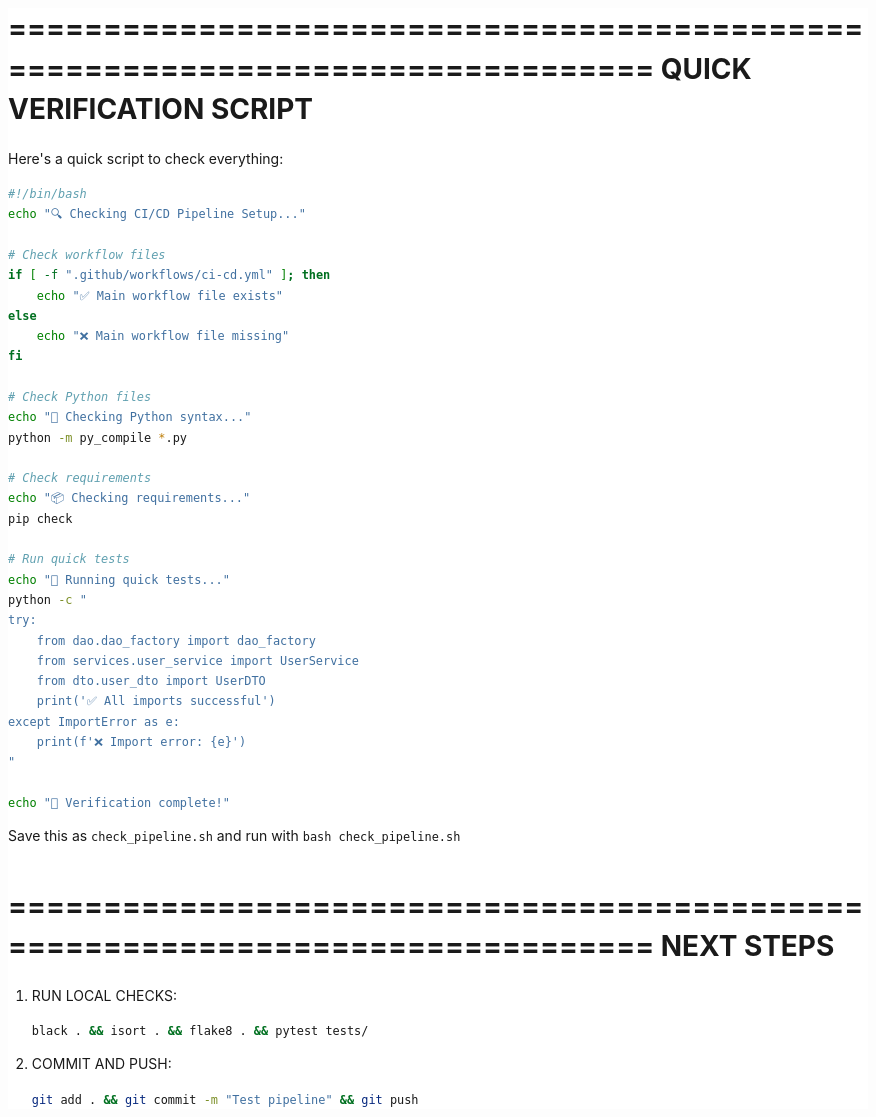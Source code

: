 ===============================================================================
                              QUICK VERIFICATION SCRIPT
===============================================================================

Here's a quick script to check everything:

```bash
#!/bin/bash
echo "🔍 Checking CI/CD Pipeline Setup..."

# Check workflow files
if [ -f ".github/workflows/ci-cd.yml" ]; then
    echo "✅ Main workflow file exists"
else
    echo "❌ Main workflow file missing"
fi

# Check Python files
echo "🐍 Checking Python syntax..."
python -m py_compile *.py

# Check requirements
echo "📦 Checking requirements..."
pip check

# Run quick tests
echo "🧪 Running quick tests..."
python -c "
try:
    from dao.dao_factory import dao_factory
    from services.user_service import UserService
    from dto.user_dto import UserDTO
    print('✅ All imports successful')
except ImportError as e:
    print(f'❌ Import error: {e}')
"

echo "🎉 Verification complete!"
```

Save this as `check_pipeline.sh` and run with `bash check_pipeline.sh`

===============================================================================
                              NEXT STEPS
===============================================================================

1. RUN LOCAL CHECKS:
   ```bash
   black . && isort . && flake8 . && pytest tests/
   ```

2. COMMIT AND PUSH:
   ```bash
   git add . && git commit -m "Test pipeline" && git push
   ```
